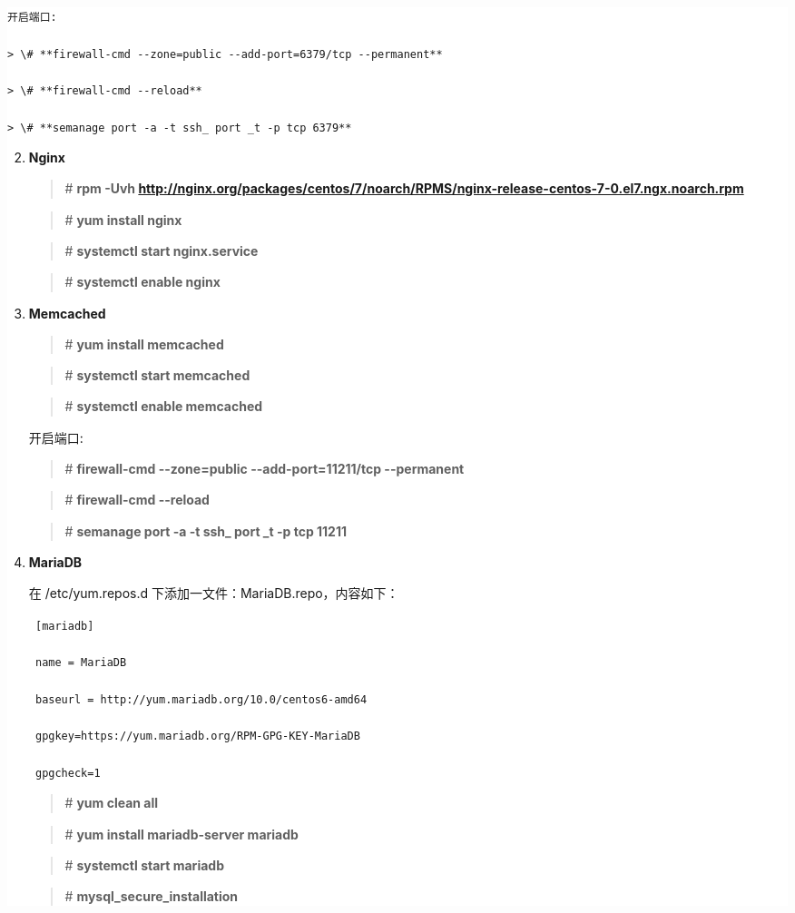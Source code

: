 	开启端口:

	> \# **firewall-cmd --zone=public --add-port=6379/tcp --permanent**

	> \# **firewall-cmd --reload**

	> \# **semanage port -a -t ssh_ port _t -p tcp 6379**

2. **Nginx**

	> \# **rpm -Uvh http://nginx.org/packages/centos/7/noarch/RPMS/nginx-release-centos-7-0.el7.ngx.noarch.rpm**

	> \# **yum install nginx**

	> \# **systemctl start nginx.service**

	> \# **systemctl enable nginx**

3. **Memcached**

	> \# **yum install memcached**

	> \# **systemctl start memcached**

	> \# **systemctl enable memcached**

	开启端口:

	> \# **firewall-cmd --zone=public --add-port=11211/tcp --permanent**

	> \# **firewall-cmd --reload**

	> \# **semanage port -a -t ssh_ port _t -p tcp 11211**


4. **MariaDB**

	在 /etc/yum.repos.d 下添加一文件：MariaDB.repo，内容如下：
	
		[mariadb]

		name = MariaDB

		baseurl = http://yum.mariadb.org/10.0/centos6-amd64

		gpgkey=https://yum.mariadb.org/RPM-GPG-KEY-MariaDB

		gpgcheck=1

	> \# **yum clean all**

	> \# **yum install mariadb-server mariadb**

	> \# **systemctl start mariadb**

	> \# **mysql_secure_installation**
